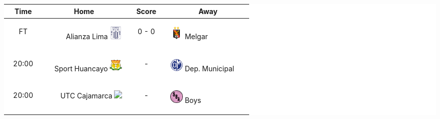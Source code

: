 <div align="center">

&emsp;Time&emsp; | &emsp;&emsp;&emsp;&emsp;Home&emsp;&emsp;&emsp;&emsp; | &emsp;Score&emsp; | &emsp;&emsp;&emsp;&emsp;Away&emsp;&emsp;&emsp;&emsp; |
| ------------ | ------------ | ------------ | ------------ |
| <p align="center">FT</p> | <p align="right">Alianza Lima <img src="/static/logos/Club Alianza Lima.png" height="25px"></p> | <p align="center">0 - 0</p> | <p align="left"><img src="/static/logos/FBC Melgar.png" height="25px"> Melgar</p> |
| <p align="center">20:00</p> | <p align="right">Sport Huancayo <img src="/static/logos/CD Sport Huancayo.png" height="25px"></p> | <p align="center">-</p> | <p align="left"><img src="/static/logos/Club Centro Deportivo Municipal.png" height="25px"> Dep. Municipal</p> |
| <p align="center">20:00</p> | <p align="right">UTC Cajamarca <img src="/static/logos/CCyD Universidad Técnica de Cajamarca.png" height="25px"></p> | <p align="center">-</p> | <p align="left"><img src="/static/logos/Sport Boys Association.png" height="25px"> Boys</p> |